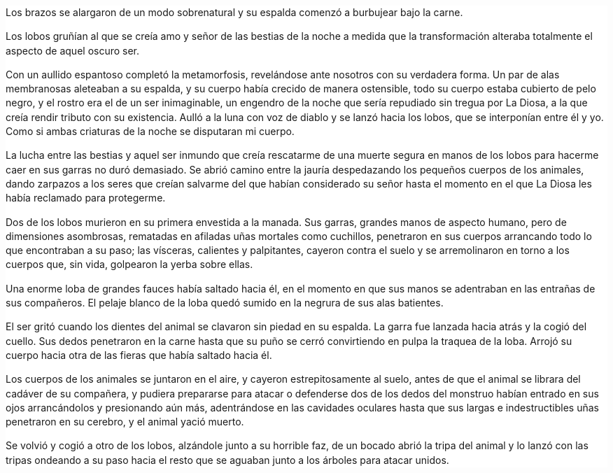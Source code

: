 Los brazos se alargaron de un modo sobrenatural y su espalda comenzó a
burbujear bajo la carne.

Los lobos gruñían al que se creía amo y señor de las bestias de la
noche a medida que la transformación alteraba totalmente el aspecto de
aquel oscuro ser.

Con un aullido espantoso completó la metamorfosis, revelándose ante
nosotros con su verdadera forma. Un par de alas membranosas aleteaban a
su espalda, y su cuerpo había crecido de manera ostensible, todo su
cuerpo estaba cubierto de pelo negro, y el rostro era el de un ser
inimaginable, un engendro de la noche que sería repudiado sin tregua
por La Diosa, a la que creía rendir tributo con su existencia.
Aulló a la luna con voz de diablo y se lanzó hacia los lobos, que se
interponían entre él y yo. Como si ambas criaturas de la noche se
disputaran mi cuerpo.

La lucha entre las bestias y aquel ser inmundo que creía rescatarme de
una muerte segura en manos de los lobos para hacerme caer en sus garras
no duró demasiado. Se abrió camino entre la jauría despedazando los
pequeños cuerpos de los animales, dando zarpazos a los seres que creían
salvarme del que habían considerado su señor hasta el momento en el que
La Diosa les había reclamado para protegerme.

Dos de los lobos murieron en su primera envestida a la manada. Sus
garras, grandes manos de aspecto humano, pero de dimensiones
asombrosas, rematadas en afiladas uñas mortales como cuchillos,
penetraron en sus cuerpos arrancando todo lo que encontraban a su paso;
las vísceras, calientes y palpitantes, cayeron contra el suelo y se
arremolinaron en torno a los cuerpos que, sin vida, golpearon la yerba
sobre ellas.

Una enorme loba de grandes fauces había saltado hacia él, en el momento
en que sus manos se adentraban en las entrañas de sus compañeros. El
pelaje blanco de la loba quedó sumido en la negrura de sus alas
batientes.

El ser gritó cuando los dientes del animal se clavaron sin piedad en su
espalda. La garra fue lanzada hacia atrás y la cogió del cuello. Sus
dedos penetraron en la carne hasta que su puño se cerró convirtiendo en
pulpa la traquea de la loba. Arrojó su cuerpo hacia otra de las fieras
que había saltado hacia él.

Los cuerpos de los animales se juntaron en el aire, y cayeron
estrepitosamente al suelo, antes de que el animal se librara del
cadáver de su compañera, y pudiera prepararse para atacar o defenderse
dos de los dedos del monstruo habían entrado en sus ojos arrancándolos
y presionando aún más, adentrándose en las cavidades oculares hasta que
sus largas e indestructibles uñas penetraron en su cerebro, y el animal
yació muerto.

Se volvió y cogió a otro de los lobos, alzándole junto a su horrible
faz, de un bocado abrió la tripa del animal y lo lanzó con las tripas
ondeando a su paso hacia el resto que se aguaban junto a los árboles
para atacar unidos.
